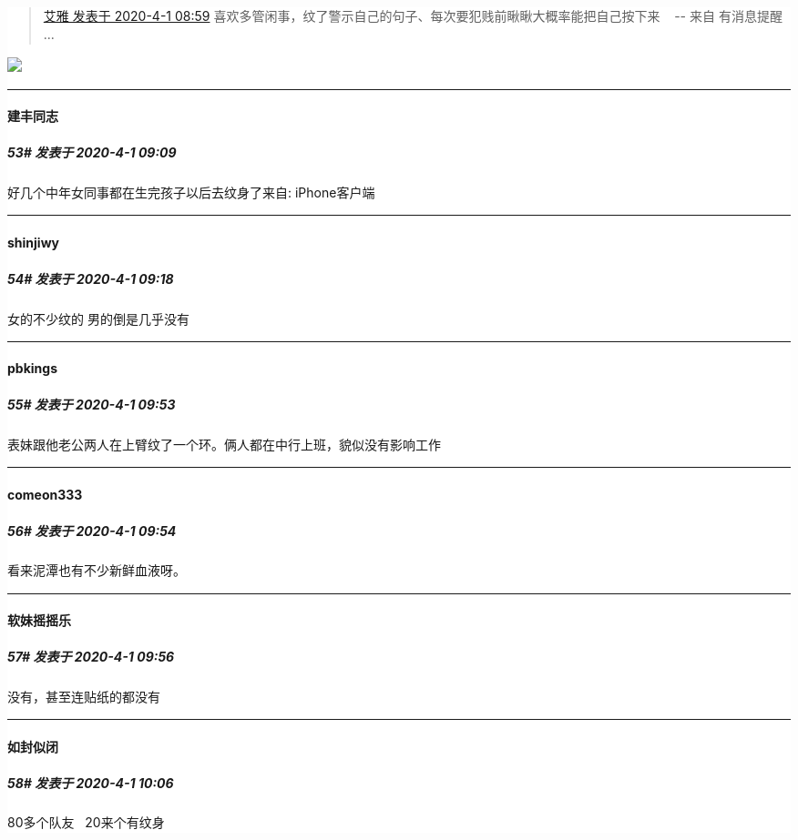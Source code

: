 
<blockquote><a href="httphttps://bbs.saraba1st.com/2b/forum.php?mod=redirect&amp;goto=findpost&amp;pid=46941049&amp;ptid=1921849" target="_blank">艾雅 发表于 2020-4-1 08:59</a>
 喜欢多管闲事，纹了警示自己的句子、每次要犯贱前瞅瞅大概率能把自己按下来    -- 来自 有消息提醒 ...</blockquote>
<img src="https://static.saraba1st.com/image/smiley/face2017/009.gif" referrerpolicy="no-referrer">


-----

####  建丰同志  
##### 53#       发表于 2020-4-1 09:09


好几个中年女同事都在生完孩子以后去纹身了来自: iPhone客户端


-----

####  shinjiwy  
##### 54#       发表于 2020-4-1 09:18


女的不少纹的 男的倒是几乎没有


-----

####  pbkings  
##### 55#       发表于 2020-4-1 09:53


表妹跟他老公两人在上臂纹了一个环。俩人都在中行上班，貌似没有影响工作


-----

####  comeon333  
##### 56#       发表于 2020-4-1 09:54


看来泥潭也有不少新鲜血液呀。


-----

####  软妹摇摇乐  
##### 57#       发表于 2020-4-1 09:56


没有，甚至连贴纸的都没有


-----

####  如封似闭  
##### 58#       发表于 2020-4-1 10:06


80多个队友   20来个有纹身
